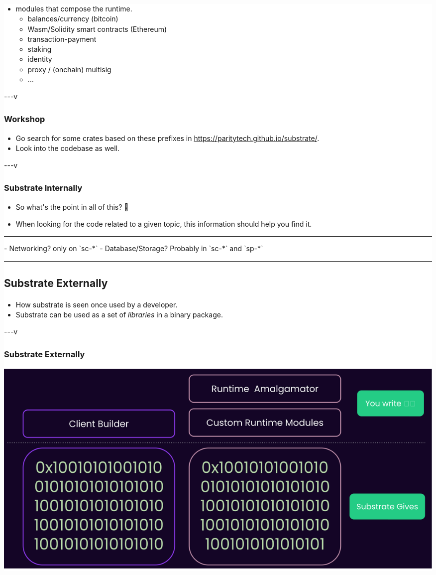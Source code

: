 - modules that compose the runtime.
  - balances/currency (bitcoin)
  - Wasm/Solidity smart contracts (Ethereum)
  - transaction-payment
  - staking
  - identity
  - proxy / (onchain) multisig
  - ...

---v

### Workshop

- Go search for some crates based on these prefixes in https://paritytech.github.io/substrate/.
- Look into the codebase as well.

---v

### Substrate Internally

- So what's the point in all of this? 🤨

- When looking for the code related to a given topic, this information should help you find it.
<hr>
- Networking? only on `sc-*`
- Database/Storage? Probably in `sc-*` and `sp-*`

---

## Substrate Externally

- How substrate is seen once used by a developer.
- Substrate can be used as a set of _libraries_ in a binary package.

---v

### Substrate Externally

<img style="width: 1200px" src="../../assets/img/5-Substrate/dev-4-2-external.svg" />
